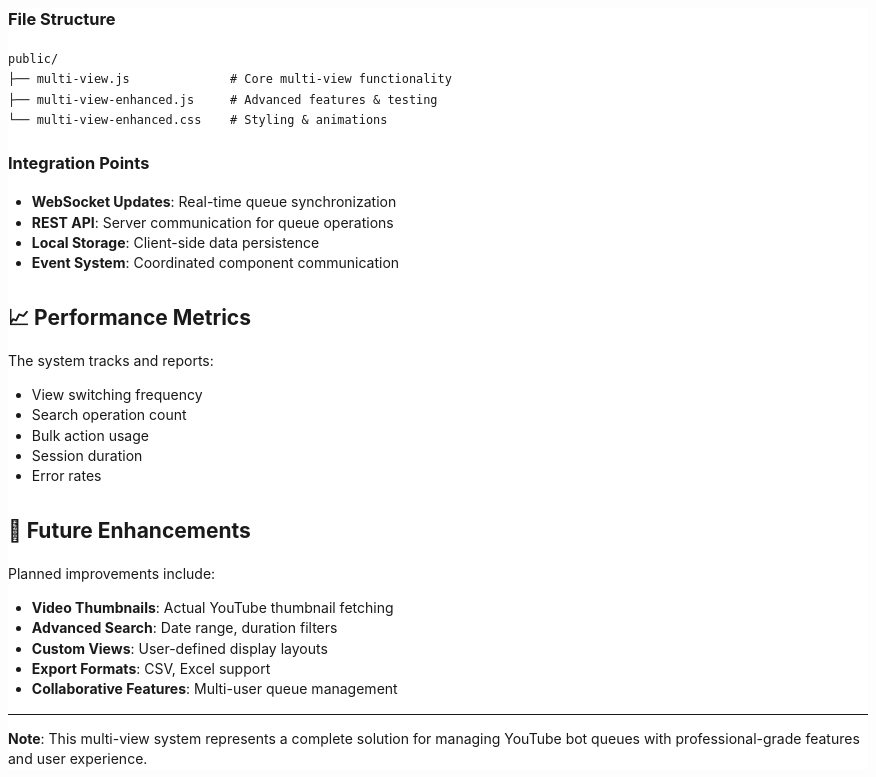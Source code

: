 ### File Structure
```
public/
├── multi-view.js              # Core multi-view functionality
├── multi-view-enhanced.js     # Advanced features & testing
└── multi-view-enhanced.css    # Styling & animations
```

### Integration Points
- **WebSocket Updates**: Real-time queue synchronization
- **REST API**: Server communication for queue operations
- **Local Storage**: Client-side data persistence
- **Event System**: Coordinated component communication

## 📈 Performance Metrics

The system tracks and reports:
- View switching frequency
- Search operation count  
- Bulk action usage
- Session duration
- Error rates

## 🎯 Future Enhancements

Planned improvements include:
- **Video Thumbnails**: Actual YouTube thumbnail fetching
- **Advanced Search**: Date range, duration filters
- **Custom Views**: User-defined display layouts
- **Export Formats**: CSV, Excel support
- **Collaborative Features**: Multi-user queue management

---

**Note**: This multi-view system represents a complete solution for managing YouTube bot queues with professional-grade features and user experience.
